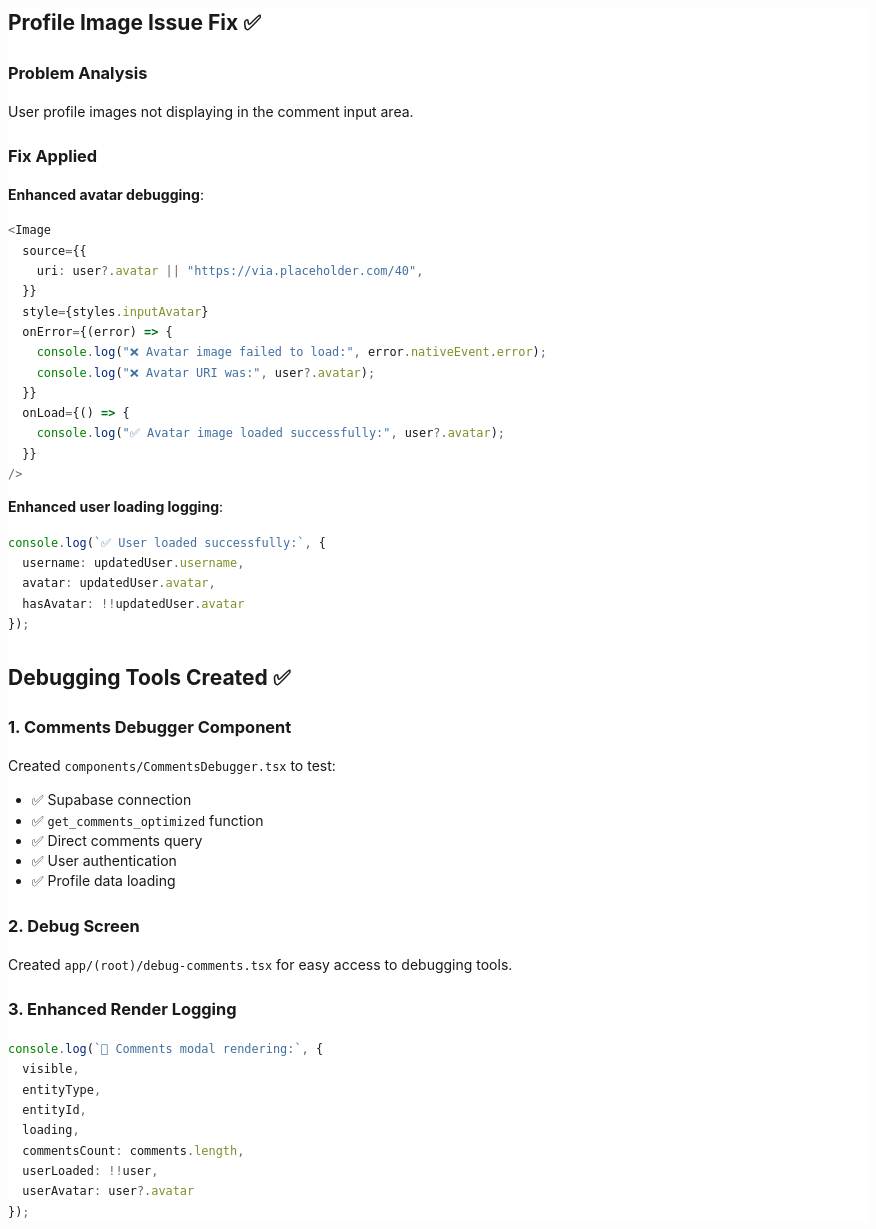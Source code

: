## Profile Image Issue Fix ✅

### Problem Analysis
User profile images not displaying in the comment input area.

### Fix Applied
**Enhanced avatar debugging**:
```typescript
<Image
  source={{
    uri: user?.avatar || "https://via.placeholder.com/40",
  }}
  style={styles.inputAvatar}
  onError={(error) => {
    console.log("❌ Avatar image failed to load:", error.nativeEvent.error);
    console.log("❌ Avatar URI was:", user?.avatar);
  }}
  onLoad={() => {
    console.log("✅ Avatar image loaded successfully:", user?.avatar);
  }}
/>
```

**Enhanced user loading logging**:
```typescript
console.log(`✅ User loaded successfully:`, {
  username: updatedUser.username,
  avatar: updatedUser.avatar,
  hasAvatar: !!updatedUser.avatar
});
```

## Debugging Tools Created ✅

### 1. Comments Debugger Component
Created `components/CommentsDebugger.tsx` to test:
- ✅ Supabase connection
- ✅ `get_comments_optimized` function
- ✅ Direct comments query
- ✅ User authentication
- ✅ Profile data loading

### 2. Debug Screen
Created `app/(root)/debug-comments.tsx` for easy access to debugging tools.

### 3. Enhanced Render Logging
```typescript
console.log(`🎨 Comments modal rendering:`, {
  visible,
  entityType,
  entityId,
  loading,
  commentsCount: comments.length,
  userLoaded: !!user,
  userAvatar: user?.avatar
});
```
